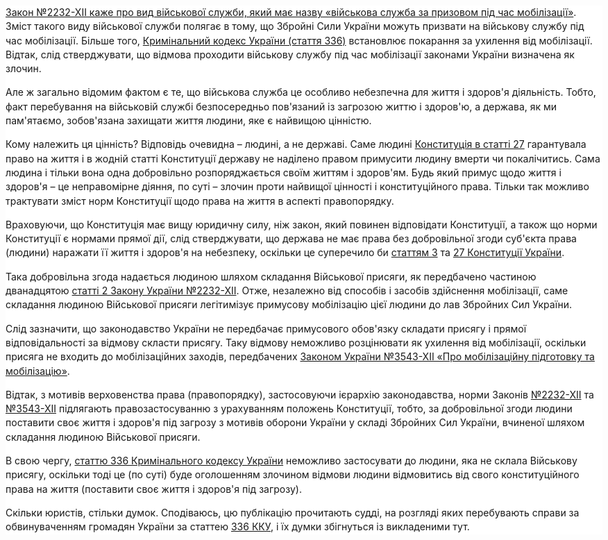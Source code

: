 [Закон №2232-ХІІ каже про вид військової служби, який має назву «військова служба за призовом під час мобілізації»](https://zakon.rada.gov.ua/laws/show/2232-12#n49). Зміст такого виду військової служби полягає в тому, що Збройні Сили України можуть призвати на військову службу під час мобілізації. Більше того, [Кримінальний кодекс України (стаття 336)](https://zakon.rada.gov.ua/laws/show/2341-14#n2335) встановлює покарання за ухилення від мобілізації. Відтак, слід стверджувати, що відмова проходити військову службу під час мобілізації законами України визначена як злочин.

Але ж загально відомим фактом є те, що військова служба це особливо небезпечна для життя і здоров'я діяльність. Тобто, факт перебування на військовій службі безпосередньо пов'язаний із загрозою життю і здоров'ю, а держава, як ми пам'ятаємо, зобов'язана захищати життя людини, яке є найвищою цінністю.

Кому належить ця цінність? Відповідь очевидна – людині, а не державі. Саме людині [Конституція в статті 27](https://www.president.gov.ua/ua/documents/constitution/konstituciya-ukrayini-rozdil-ii#:~:text=%D0%A1%D1%82%D0%B0%D1%82%D1%82%D1%8F%2027.,%D0%BD%D0%B0%20%D0%B6%D0%B8%D1%82%D1%82%D1%8F.) гарантувала право на життя і в жодній статті Конституції державу не наділено правом примусити людину вмерти чи покалічитись. Сама людина і тільки вона одна добровільно розпоряджається своїм життям і здоров'ям. Будь який примус щодо життя і здоров'я – це неправомірне діяння, по суті – злочин проти найвищої цінності і конституційного права. Тільки так можливо трактувати зміст норм Конституції щодо права на життя в аспекті правопорядку.

Враховуючи, що Конституція має вищу юридичну силу, ніж закон, який повинен відповідати Конституції, а також що норми Конституції є нормами прямої дії, слід стверджувати, що держава не має права без добровільної згоди суб'єкта права (людини) наражати її життя і здоров'я на небезпеку, оскільки це суперечило би [статтям 3](https://www.president.gov.ua/ua/documents/constitution/konstituciya-ukrayini-rozdil-i#:~:text=%D0%A1%D1%82%D0%B0%D1%82%D1%82%D1%8F%203.,%D0%BD%D0%B0%D0%B9%D0%B2%D0%B8%D1%89%D0%BE%D1%8E%20%D1%81%D0%BE%D1%86%D1%96%D0%B0%D0%BB%D1%8C%D0%BD%D0%BE%D1%8E%20%D1%86%D1%96%D0%BD%D0%BD%D1%96%D1%81%D1%82%D1%8E.) та [27 Конституції України](https://www.president.gov.ua/ua/documents/constitution/konstituciya-ukrayini-rozdil-ii#:~:text=%D0%A1%D1%82%D0%B0%D1%82%D1%82%D1%8F%2027.,%D0%BD%D0%B0%20%D0%B6%D0%B8%D1%82%D1%82%D1%8F.).

Така добровільна згода надається людиною шляхом складання Військової присяги, як передбачено частиною дванадцятою [статті 2 Закону України №2232-ХІІ](https://zakon.rada.gov.ua/laws/show/2232-12#n49). Отже, незалежно від способів і засобів здійснення мобілізації, саме складання людиною Військової присяги легітимізує примусову мобілізацію цієї людини до лав Збройних Сил України.

Слід зазначити, що законодавство України не передбачає примусового обов'язку складати присягу і прямої відповідальності за відмову скласти присягу. Таку відмову неможливо розцінювати як ухилення від мобілізації, оскільки присяга не входить до мобілізаційних заходів, передбачених [Законом України №3543-ХІІ «Про мобілізаційну підготовку та мобілізацію»](https://zakon.rada.gov.ua/laws/show/3543-12#n3).

Відтак, з мотивів верховенства права (правопорядку), застосовуючи ієрархію законодавства, норми Законів [№2232-ХІІ](https://zakon.rada.gov.ua/laws/show/2232-12) та [№3543-ХІІ](https://zakon.rada.gov.ua/laws/show/3543-12) підлягають правозастосуванню з урахуванням положень Конституції, тобто, за добровільної згоди людини поставити своє життя і здоров'я під загрозу з мотивів оборони України у складі Збройних Сил України, вчиненої шляхом складання людиною Військової присяги.

В свою чергу, [статтю 336 Кримінального кодексу України](https://zakon.rada.gov.ua/laws/show/2341-14#n2335) неможливо застосувати до людини, яка не склала Військову присягу, оскільки тоді це (по суті) буде оголошенням злочином відмови людини відмовитись від свого конституційного права на життя (поставити своє життя і здоров'я під загрозу).

Скільки юристів, стільки думок. Сподіваюсь, цю публікацію прочитають судді, на розгляді яких перебувають справи за обвинуваченням громадян України за статтею [336 ККУ](https://zakon.rada.gov.ua/laws/show/2341-14#n2335), і їх думки збігнуться із викладеними тут.
